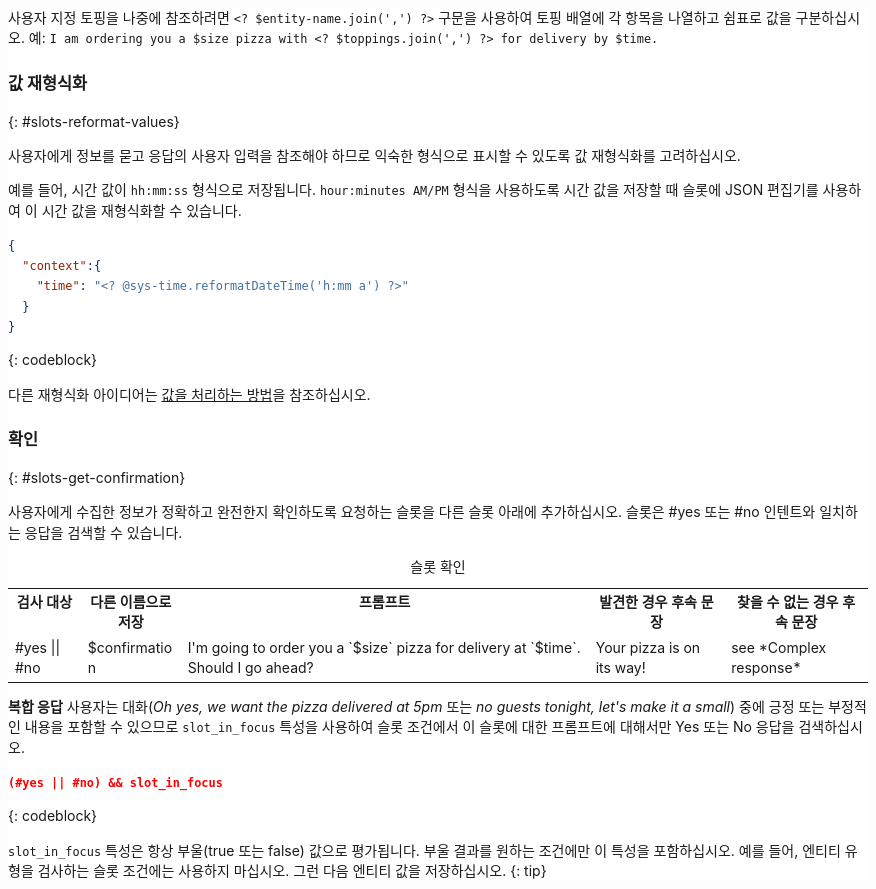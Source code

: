 사용자 지정 토핑을 나중에 참조하려면 `<? $entity-name.join(',') ?>` 구문을 사용하여 토핑 배열에 각 항목을 나열하고 쉼표로 값을 구분하십시오. 예: `I am ordering you a $size pizza with <? $toppings.join(',') ?> for delivery by $time.`

### 값 재형식화
{: #slots-reformat-values}

사용자에게 정보를 묻고 응답의 사용자 입력을 참조해야 하므로 익숙한 형식으로 표시할 수 있도록 값 재형식화를 고려하십시오.

예를 들어, 시간 값이 `hh:mm:ss` 형식으로 저장됩니다. `hour:minutes AM/PM` 형식을 사용하도록 시간 값을 저장할 때 슬롯에 JSON 편집기를 사용하여 이 시간 값을 재형식화할 수 있습니다.

```json
{
  "context":{
    "time": "<? @sys-time.reformatDateTime('h:mm a') ?>"
  }
}
```
{: codeblock}

다른 재형식화 아이디어는 [값을 처리하는 방법](dialog-methods.html)을 참조하십시오.

### 확인
{: #slots-get-confirmation}

사용자에게 수집한 정보가 정확하고 완전한지 확인하도록 요청하는 슬롯을 다른 슬롯 아래에 추가하십시오. 슬롯은 #yes 또는 #no 인텐트와 일치하는 응답을 검색할 수 있습니다. 

<table>
<caption>슬롯 확인</caption>
<tr>
  <th>검사 대상</th>
  <th>다른 이름으로 저장</th>
  <th>프롬프트</th>
  <th>발견한 경우 후속 문장</th>
  <th>찾을 수 없는 경우 후속 문장</th>
</tr>
<tr>
  <td>#yes || #no</td>
  <td>$confirmation</td>
  <td>I'm going to order you a `$size` pizza for delivery at `$time`. Should I go ahead?</td>
  <td>Your pizza is on its way!</td>
  <td>see *Complex response*</td>
</tr>
</table>

**복합 응답** 사용자는 대화(*Oh yes, we want the pizza delivered at 5pm* 또는 *no guests tonight, let's make it a small*) 중에 긍정 또는 부정적인 내용을 포함할 수 있으므로 `slot_in_focus` 특성을 사용하여 슬롯 조건에서 이 슬롯에 대한 프롬프트에 대해서만 Yes 또는 No 응답을 검색하십시오. 

```json
(#yes || #no) && slot_in_focus
```
{: codeblock}

`slot_in_focus` 특성은 항상 부울(true 또는 false) 값으로 평가됩니다. 부울 결과를 원하는 조건에만 이 특성을 포함하십시오. 예를 들어, 엔티티 유형을 검사하는 슬롯 조건에는 사용하지 마십시오. 그런 다음 엔티티 값을 저장하십시오.
{: tip}
